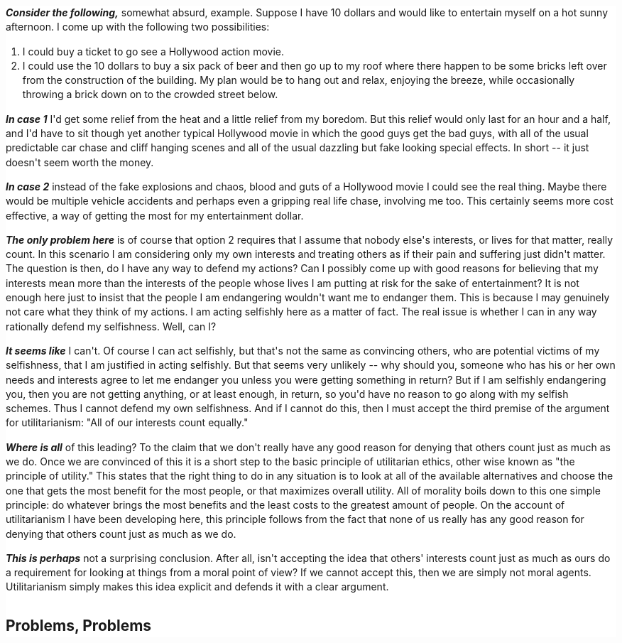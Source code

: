 **_Consider the following,_** somewhat absurd, example. Suppose I have 10 dollars and would like to entertain myself on a hot sunny afternoon. I come up with the following two possibilities:

1. I could buy a ticket to go see a Hollywood action movie.
2. I could use the 10 dollars to buy a six pack of beer and then go up to my roof where there happen to be some bricks left over from the construction of the building. My plan would be to hang out and relax, enjoying the breeze, while occasionally throwing a brick down on to the crowded street below.

**_In case 1_** I'd get some relief from the heat and a little relief from my boredom. But this relief would only last for an hour and a half, and I'd have to sit though yet another typical Hollywood movie in which the good guys get the bad guys, with all of the usual predictable car chase and cliff hanging scenes and all of the usual dazzling but fake looking special effects. In short -- it just doesn't seem worth the money.

**_In case 2_** instead of the fake explosions and chaos, blood and guts of a Hollywood movie I could see the real thing. Maybe there would be multiple vehicle accidents and perhaps even a gripping real life chase, involving me too. This certainly seems more cost effective, a way of getting the most for my entertainment dollar.

**_The only problem here_** is of course that option 2 requires that I assume that nobody else's interests, or lives for that matter, really count. In this scenario I am considering only my own interests and treating others as if their pain and suffering just didn't matter. The question is then, do I have any way to defend my actions? Can I possibly come up with good reasons for believing that my interests mean more than the interests of the people whose lives I am putting at risk for the sake of entertainment? It is not enough here just to
insist that the people I am endangering wouldn't want me to endanger them. This is because I may genuinely not care what they think of my actions. I am acting selfishly here as a matter of fact. The real issue is whether I can in any way rationally defend my selfishness. Well, can I?

**_It seems like_** I can't. Of course I can act selfishly, but that's not the same as convincing others, who are potential victims of my selfishness, that I am justified in acting selfishly. But that seems very unlikely -- why should you, someone who has his or her own needs and interests agree to let me endanger you unless you were getting something in return? But if I am selfishly endangering you, then you are not getting anything, or at least enough, in return, so you'd have no reason to go along with my selfish schemes. Thus I cannot defend my own selfishness. And if I cannot do this, then I must accept the third premise of the argument for utilitarianism: "All of our interests count equally."

**_Where is all_** of this leading? To the claim that we don't really have any good reason for denying that others count just as much as we do. Once we are convinced of this it is a short step to the basic principle of utilitarian ethics, other wise known as "the principle of utility." This states that the right thing to do in any situation is to look at all of the available alternatives and choose the one that gets the most benefit for the most people, or that maximizes overall utility. All of morality boils down to this one simple principle: do whatever brings the most benefits and the least costs to the greatest amount of people. On the account of utilitarianism I have been developing here, this principle follows from the fact that none of us really has any good reason for denying that others count just as much as we do.

**_This is perhaps_** not a surprising conclusion. After all, isn't accepting the idea that others' interests count just as much as ours do a requirement for looking at things from a moral point of view? If we cannot accept this, then we are simply not moral agents. Utilitarianism simply makes this idea explicit and defends it with a clear argument.

## Problems, Problems
